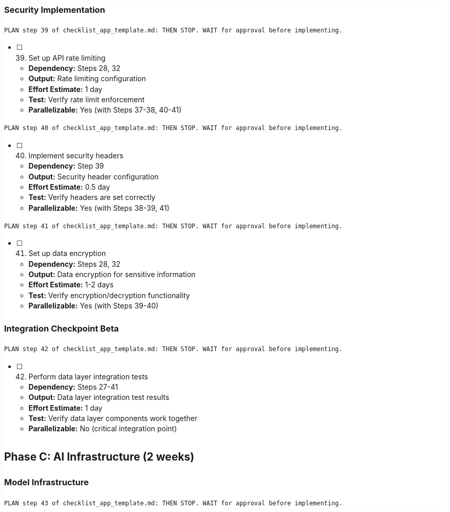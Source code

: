 ### Security Implementation

```
PLAN step 39 of checklist_app_template.md: THEN STOP. WAIT for approval before implementing.
```

- [ ] 39. Set up API rate limiting

  - **Dependency:** Steps 28, 32
  - **Output:** Rate limiting configuration
  - **Effort Estimate:** 1 day
  - **Test:** Verify rate limit enforcement
  - **Parallelizable:** Yes (with Steps 37-38, 40-41)

```
PLAN step 40 of checklist_app_template.md: THEN STOP. WAIT for approval before implementing.
```

- [ ] 40. Implement security headers

  - **Dependency:** Step 39
  - **Output:** Security header configuration
  - **Effort Estimate:** 0.5 day
  - **Test:** Verify headers are set correctly
  - **Parallelizable:** Yes (with Steps 38-39, 41)

```
PLAN step 41 of checklist_app_template.md: THEN STOP. WAIT for approval before implementing.
```

- [ ] 41. Set up data encryption

  - **Dependency:** Steps 28, 32
  - **Output:** Data encryption for sensitive information
  - **Effort Estimate:** 1-2 days
  - **Test:** Verify encryption/decryption functionality
  - **Parallelizable:** Yes (with Steps 39-40)

### Integration Checkpoint Beta

```
PLAN step 42 of checklist_app_template.md: THEN STOP. WAIT for approval before implementing.
```

- [ ] 42. Perform data layer integration tests
  - **Dependency:** Steps 27-41
  - **Output:** Data layer integration test results
  - **Effort Estimate:** 1 day
  - **Test:** Verify data layer components work together
  - **Parallelizable:** No (critical integration point)

## Phase C: AI Infrastructure (2 weeks)

### Model Infrastructure

```
PLAN step 43 of checklist_app_template.md: THEN STOP. WAIT for approval before implementing.
```
